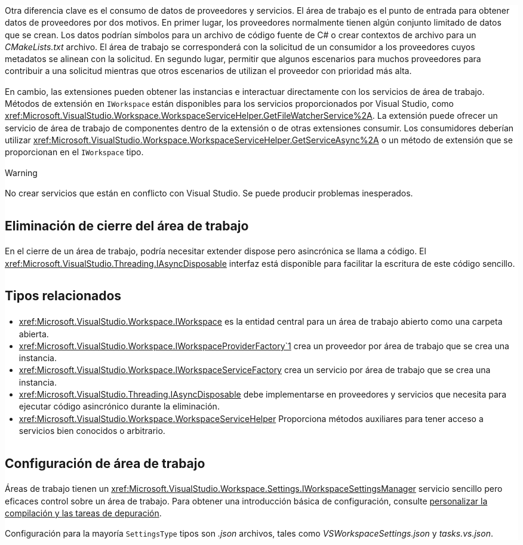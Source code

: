 Otra diferencia clave es el consumo de datos de proveedores y servicios. El área de trabajo es el punto de entrada para obtener datos de proveedores por dos motivos. En primer lugar, los proveedores normalmente tienen algún conjunto limitado de datos que se crean. Los datos podrían símbolos para un archivo de código fuente de C# o crear contextos de archivo para un _CMakeLists.txt_ archivo. El área de trabajo se corresponderá con la solicitud de un consumidor a los proveedores cuyos metadatos se alinean con la solicitud. En segundo lugar, permitir que algunos escenarios para muchos proveedores para contribuir a una solicitud mientras que otros escenarios de utilizan el proveedor con prioridad más alta.

En cambio, las extensiones pueden obtener las instancias e interactuar directamente con los servicios de área de trabajo. Métodos de extensión en `IWorkspace` están disponibles para los servicios proporcionados por Visual Studio, como <xref:Microsoft.VisualStudio.Workspace.WorkspaceServiceHelper.GetFileWatcherService%2A>. La extensión puede ofrecer un servicio de área de trabajo de componentes dentro de la extensión o de otras extensiones consumir. Los consumidores deberían utilizar <xref:Microsoft.VisualStudio.Workspace.WorkspaceServiceHelper.GetServiceAsync%2A> o un método de extensión que se proporcionan en el `IWorkspace` tipo.

>[!WARNING]
> No crear servicios que están en conflicto con Visual Studio. Se puede producir problemas inesperados.

## <a name="disposal-on-workspace-closure"></a>Eliminación de cierre del área de trabajo

En el cierre de un área de trabajo, podría necesitar extender dispose pero asincrónica se llama a código. El <xref:Microsoft.VisualStudio.Threading.IAsyncDisposable> interfaz está disponible para facilitar la escritura de este código sencillo.

## <a name="related-types"></a>Tipos relacionados

- <xref:Microsoft.VisualStudio.Workspace.IWorkspace> es la entidad central para un área de trabajo abierto como una carpeta abierta.
- <xref:Microsoft.VisualStudio.Workspace.IWorkspaceProviderFactory`1> crea un proveedor por área de trabajo que se crea una instancia.
- <xref:Microsoft.VisualStudio.Workspace.IWorkspaceServiceFactory> crea un servicio por área de trabajo que se crea una instancia.
- <xref:Microsoft.VisualStudio.Threading.IAsyncDisposable> debe implementarse en proveedores y servicios que necesita para ejecutar código asincrónico durante la eliminación.
- <xref:Microsoft.VisualStudio.Workspace.WorkspaceServiceHelper> Proporciona métodos auxiliares para tener acceso a servicios bien conocidos o arbitrario.

## <a name="workspace-settings"></a>Configuración de área de trabajo

Áreas de trabajo tienen un <xref:Microsoft.VisualStudio.Workspace.Settings.IWorkspaceSettingsManager> servicio sencillo pero eficaces control sobre un área de trabajo. Para obtener una introducción básica de configuración, consulte [personalizar la compilación y las tareas de depuración](../ide/customize-build-and-debug-tasks-in-visual-studio.md).

Configuración para la mayoría `SettingsType` tipos son _.json_ archivos, tales como _VSWorkspaceSettings.json_ y _tasks.vs.json_.
